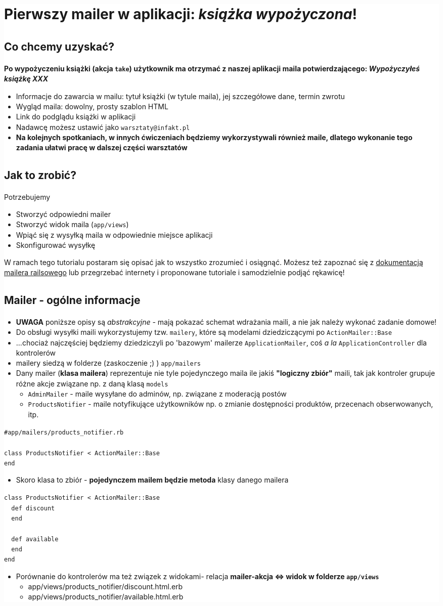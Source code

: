# Pierwszy mailer w aplikacji: _książka wypożyczona_!

## Co chcemy uzyskać?

**Po wypożyczeniu książki (akcja `take`) użytkownik ma otrzymać z naszej aplikacji maila potwierdzającego: _Wypożyczyłeś książkę XXX_**

* Informacje do zawarcia w mailu: tytuł książki (w tytule maila), jej szczegółowe dane, termin zwrotu
* Wygląd maila: dowolny, prosty szablon HTML
* Link do podglądu książki w aplikacji
* Nadawcę możesz ustawić jako `warsztaty@infakt.pl`
* **Na kolejnych spotkaniach, w innych ćwiczeniach będziemy wykorzystywali również maile, dlatego wykonanie tego zadania ułatwi pracę w dalszej części warsztatów**

## Jak to zrobić?

Potrzebujemy

* Stworzyć odpowiedni mailer
* Stworzyć widok maila (`app/views`)
* Wpiąć się z wysyłką maila w odpowiednie miejsce aplikacji
* Skonfigurować wysyłkę

W ramach tego tutorialu postaram się opisać jak to wszystko zrozumieć i osiągnąć.
Możesz też zapoznać się z [dokumentacją mailera railsowego](http://api.rubyonrails.org/v5.1/classes/ActionMailer/Base.html) lub przegrzebać internety i proponowane tutoriale i samodzielnie podjąć rękawicę!

## Mailer - ogólne informacje

* **UWAGA** poniższe opisy są _abstrakcyjne_ - mają pokazać schemat wdrażania maili, a nie jak należy wykonać zadanie domowe!
* Do obsługi wysyłki maili wykorzystujemy tzw. `mailery`, które są modelami dziedziczącymi po `ActionMailer::Base`
* ...chociaż najczęściej będziemy dziedziczyli po 'bazowym' mailerze `ApplicationMailer`, coś _a la_ `ApplicationController` dla kontrolerów
* mailery siedzą w folderze (zaskoczenie ;) ) `app/mailers`
* Dany mailer (**klasa mailera**) reprezentuje nie tyle pojedynczego maila ile jakiś **"logiczny zbiór"** maili, tak jak kontroler grupuje różne akcje związane np. z daną klasą `models`
  * `AdminMailer` - maile wysyłane do adminów, np. związane z moderacją postów
  * `ProductsNotifier` - maile notyfikujące użytkowników np. o zmianie dostępności produktów, przecenach obserwowanych, itp.
```
#app/mailers/products_notifier.rb

class ProductsNotifier < ActionMailer::Base
end
```
* Skoro klasa to zbiór - **pojedynczem mailem będzie metoda** klasy danego mailera
```
class ProductsNotifier < ActionMailer::Base
  def discount
  end

  def available
  end
end
```
* Porównanie do kontrolerów ma też związek z widokami- relacja **mailer-akcja <=> widok w folderze `app/views`**
  * app/views/products_notifier/discount.html.erb
  * app/views/products_notifier/available.html.erb
